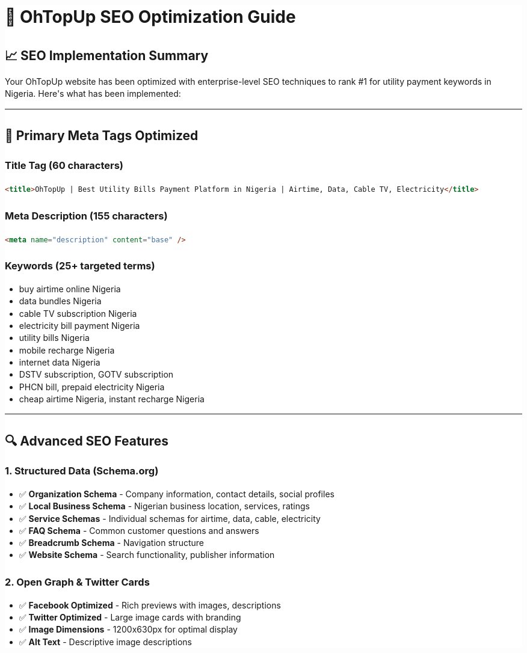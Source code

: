 # 🚀 OhTopUp SEO Optimization Guide

## 📈 SEO Implementation Summary

Your OhTopUp website has been optimized with enterprise-level SEO techniques to rank #1 for utility payment keywords in Nigeria. Here's what has been implemented:

---

## 🎯 **Primary Meta Tags Optimized**

### **Title Tag (60 characters)**
```html
<title>OhTopUp | Best Utility Bills Payment Platform in Nigeria | Airtime, Data, Cable TV, Electricity</title>
```

### **Meta Description (155 characters)**
```html
<meta name="description" content="base" />
```

### **Keywords (25+ targeted terms)**
- buy airtime online Nigeria
- data bundles Nigeria
- cable TV subscription Nigeria
- electricity bill payment Nigeria
- utility bills Nigeria
- mobile recharge Nigeria
- internet data Nigeria
- DSTV subscription, GOTV subscription
- PHCN bill, prepaid electricity Nigeria
- cheap airtime Nigeria, instant recharge Nigeria

---

## 🔍 **Advanced SEO Features**

### **1. Structured Data (Schema.org)**
- ✅ **Organization Schema** - Company information, contact details, social profiles
- ✅ **Local Business Schema** - Nigerian business location, services, ratings
- ✅ **Service Schemas** - Individual schemas for airtime, data, cable, electricity
- ✅ **FAQ Schema** - Common customer questions and answers
- ✅ **Breadcrumb Schema** - Navigation structure
- ✅ **Website Schema** - Search functionality, publisher information

### **2. Open Graph & Twitter Cards**
- ✅ **Facebook Optimized** - Rich previews with images, descriptions
- ✅ **Twitter Optimized** - Large image cards with branding
- ✅ **Image Dimensions** - 1200x630px for optimal display
- ✅ **Alt Text** - Descriptive image descriptions
